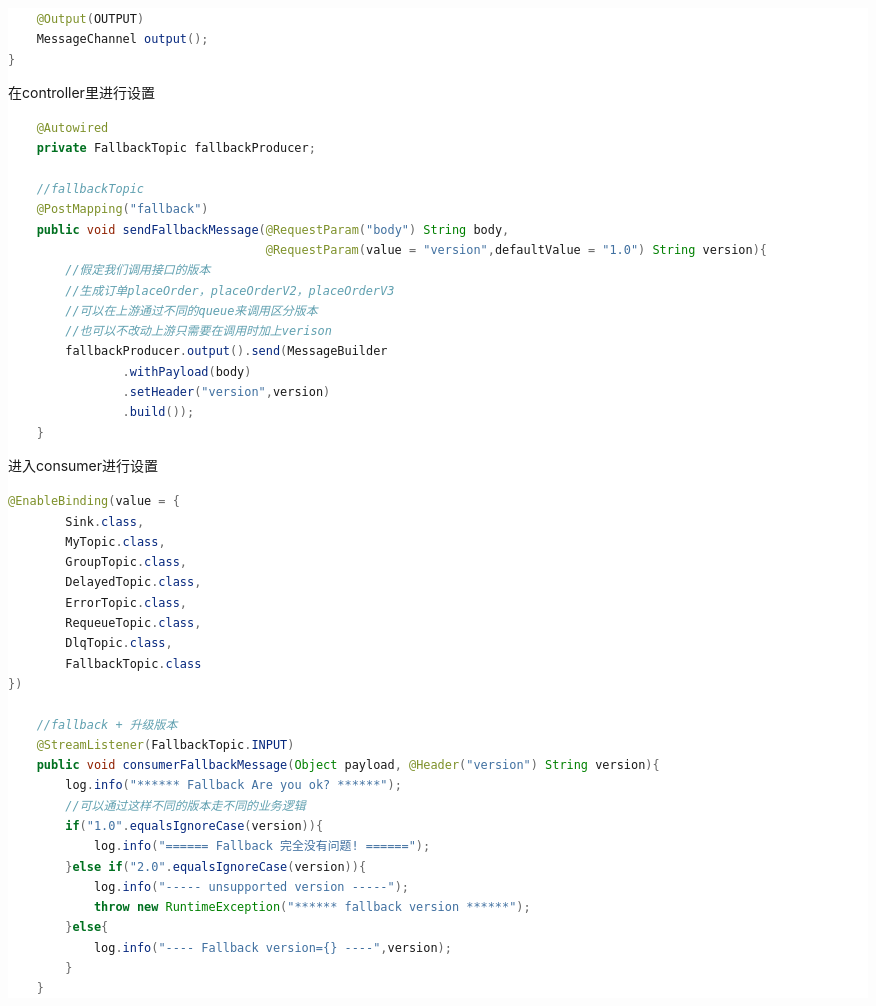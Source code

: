 ```java
    @Output(OUTPUT)
    MessageChannel output();
}
```

在controller里进行设置

```java
    @Autowired
    private FallbackTopic fallbackProducer;

    //fallbackTopic
    @PostMapping("fallback")
    public void sendFallbackMessage(@RequestParam("body") String body,
                                    @RequestParam(value = "version",defaultValue = "1.0") String version){
        //假定我们调用接口的版本
        //生成订单placeOrder，placeOrderV2，placeOrderV3
        //可以在上游通过不同的queue来调用区分版本
        //也可以不改动上游只需要在调用时加上verison
        fallbackProducer.output().send(MessageBuilder
                .withPayload(body)
                .setHeader("version",version)
                .build());
    }
```

进入consumer进行设置

```java
@EnableBinding(value = {
        Sink.class,
        MyTopic.class,
        GroupTopic.class,
        DelayedTopic.class,
        ErrorTopic.class,
        RequeueTopic.class,
        DlqTopic.class,
        FallbackTopic.class
})

    //fallback + 升级版本
    @StreamListener(FallbackTopic.INPUT)
    public void consumerFallbackMessage(Object payload, @Header("version") String version){
        log.info("****** Fallback Are you ok? ******");
        //可以通过这样不同的版本走不同的业务逻辑
        if("1.0".equalsIgnoreCase(version)){
            log.info("====== Fallback 完全没有问题! ======");
        }else if("2.0".equalsIgnoreCase(version)){
            log.info("----- unsupported version -----");
            throw new RuntimeException("****** fallback version ******");
        }else{
            log.info("---- Fallback version={} ----",version);
        }
    }
```

